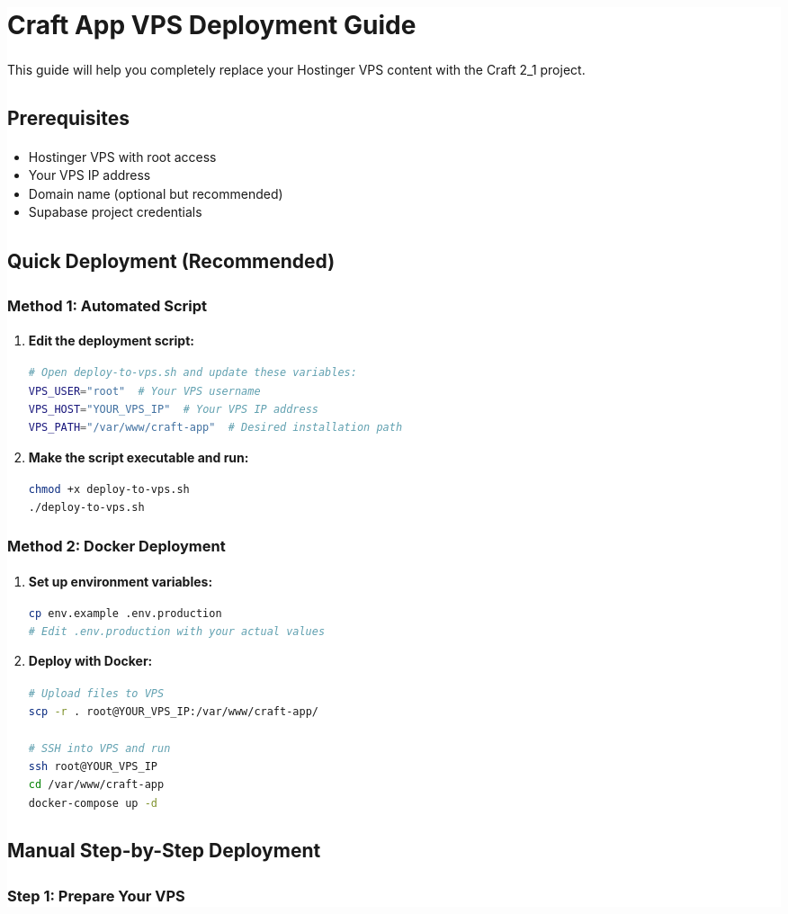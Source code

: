 # Craft App VPS Deployment Guide

This guide will help you completely replace your Hostinger VPS content with the Craft 2_1 project.

## Prerequisites

- Hostinger VPS with root access
- Your VPS IP address
- Domain name (optional but recommended)
- Supabase project credentials

## Quick Deployment (Recommended)

### Method 1: Automated Script

1. **Edit the deployment script:**
   ```bash
   # Open deploy-to-vps.sh and update these variables:
   VPS_USER="root"  # Your VPS username
   VPS_HOST="YOUR_VPS_IP"  # Your VPS IP address
   VPS_PATH="/var/www/craft-app"  # Desired installation path
   ```

2. **Make the script executable and run:**
   ```bash
   chmod +x deploy-to-vps.sh
   ./deploy-to-vps.sh
   ```

### Method 2: Docker Deployment

1. **Set up environment variables:**
   ```bash
   cp env.example .env.production
   # Edit .env.production with your actual values
   ```

2. **Deploy with Docker:**
   ```bash
   # Upload files to VPS
   scp -r . root@YOUR_VPS_IP:/var/www/craft-app/
   
   # SSH into VPS and run
   ssh root@YOUR_VPS_IP
   cd /var/www/craft-app
   docker-compose up -d
   ```

## Manual Step-by-Step Deployment

### Step 1: Prepare Your VPS
